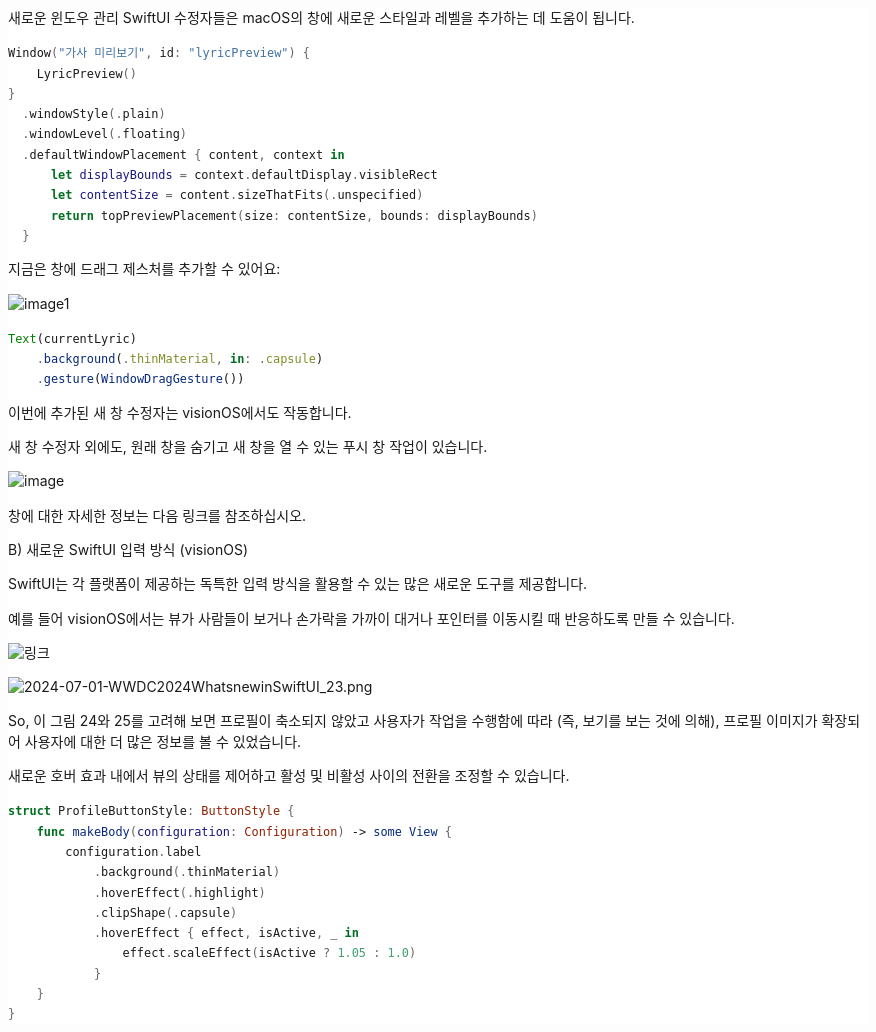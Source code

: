 새로운 윈도우 관리 SwiftUI 수정자들은 macOS의 창에 새로운 스타일과 레벨을 추가하는 데 도움이 됩니다.

```swift
Window("가사 미리보기", id: "lyricPreview") {
    LyricPreview()
}
  .windowStyle(.plain)
  .windowLevel(.floating)
  .defaultWindowPlacement { content, context in
      let displayBounds = context.defaultDisplay.visibleRect
      let contentSize = content.sizeThatFits(.unspecified)
      return topPreviewPlacement(size: contentSize, bounds: displayBounds)
  }
```

<div class="content-ad"></div>

지금은 창에 드래그 제스처를 추가할 수 있어요:

![image1](/assets/img/2024-07-01-WWDC2024WhatsnewinSwiftUI_20.png)

```js
Text(currentLyric)
    .background(.thinMaterial, in: .capsule)
    .gesture(WindowDragGesture())
```

<div class="content-ad"></div>

이번에 추가된 새 창 수정자는 visionOS에서도 작동합니다.

새 창 수정자 외에도, 원래 창을 숨기고 새 창을 열 수 있는 푸시 창 작업이 있습니다.

![image](/assets/img/2024-07-01-WWDC2024WhatsnewinSwiftUI_21.png)

창에 대한 자세한 정보는 다음 링크를 참조하십시오.

<div class="content-ad"></div>

B) 새로운 SwiftUI 입력 방식 (visionOS)

SwiftUI는 각 플랫폼이 제공하는 독특한 입력 방식을 활용할 수 있는 많은 새로운 도구를 제공합니다.

예를 들어 visionOS에서는 뷰가 사람들이 보거나 손가락을 가까이 대거나 포인터를 이동시킬 때 반응하도록 만들 수 있습니다.

![링크](/assets/img/2024-07-01-WWDC2024WhatsnewinSwiftUI_22.png)

<div class="content-ad"></div>

![2024-07-01-WWDC2024WhatsnewinSwiftUI_23.png](/assets/img/2024-07-01-WWDC2024WhatsnewinSwiftUI_23.png)

So, 이 그림 24와 25를 고려해 보면 프로필이 축소되지 않았고 사용자가 작업을 수행함에 따라 (즉, 보기를 보는 것에 의해), 프로필 이미지가 확장되어 사용자에 대한 더 많은 정보를 볼 수 있었습니다.

새로운 호버 효과 내에서 뷰의 상태를 제어하고 활성 및 비활성 사이의 전환을 조정할 수 있습니다.

```swift
struct ProfileButtonStyle: ButtonStyle {
    func makeBody(configuration: Configuration) -> some View {
        configuration.label
            .background(.thinMaterial)
            .hoverEffect(.highlight)
            .clipShape(.capsule)
            .hoverEffect { effect, isActive, _ in
                effect.scaleEffect(isActive ? 1.05 : 1.0)
            }
    }
}
```
